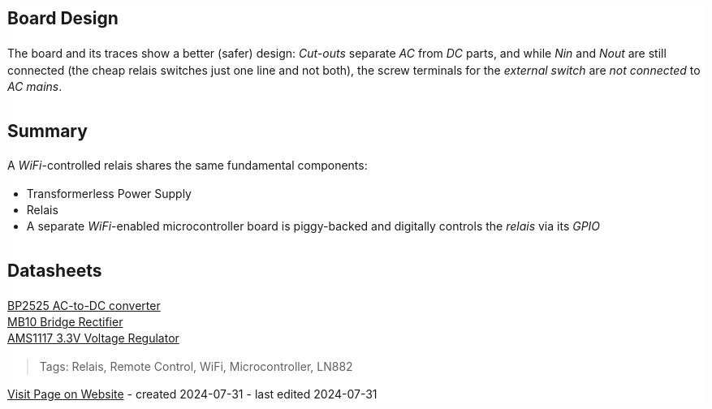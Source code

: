 ## Board Design

The board and its traces show a better (safer) design: *Cut-outs* separate *AC* from *DC* parts, and while *Nin* and *Nout* are still connected (the cheap relais switches just one line and not both), the screw terminals for the *external switch* are *not connected* to *AC mains*.


## Summary

A *WiFi*-controlled relais shares the same fundamental components:

* Transformerless Power Supply
* Relais
* A separate *WiFi*-enabled microcontroller board is piggy-backed and digitally controls the *relais* via its *GPIO*


## Datasheets

[BP2525 AC-to-DC converter](materials/bp2525_datasheet.pdf)   
[MB10 Bridge Rectifier](materials/mb10_datasheet.pdf)   
[AMS1117 3.3V Voltage Regulator](materials/ams1117_datasheet.pdf)   



> Tags: Relais, Remote Control, WiFi, Microcontroller, LN882

[Visit Page on Website](https://done.land/components/switch/relais/wireless/wifi?122956081301245115) - created 2024-07-31 - last edited 2024-07-31
